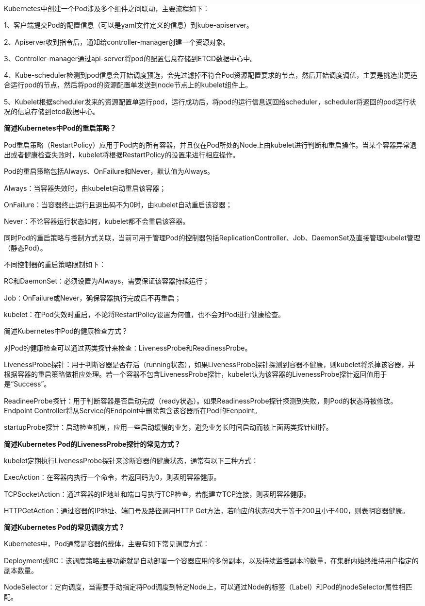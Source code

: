 Kubernetes中创建一个Pod涉及多个组件之间联动，主要流程如下：

1、客户端提交Pod的配置信息（可以是yaml文件定义的信息）到kube-apiserver。

2、Apiserver收到指令后，通知给controller-manager创建一个资源对象。

3、Controller-manager通过api-server将pod的配置信息存储到ETCD数据中心中。

4、Kube-scheduler检测到pod信息会开始调度预选，会先过滤掉不符合Pod资源配置要求的节点，然后开始调度调优，主要是挑选出更适合运行pod的节点，然后将pod的资源配置单发送到node节点上的kubelet组件上。

5、Kubelet根据scheduler发来的资源配置单运行pod，运行成功后，将pod的运行信息返回给scheduler，scheduler将返回的pod运行状况的信息存储到etcd数据中心。

**简述Kubernetes中Pod的重启策略？**

Pod重启策略（RestartPolicy）应用于Pod内的所有容器，并且仅在Pod所处的Node上由kubelet进行判断和重启操作。当某个容器异常退出或者健康检查失败时，kubelet将根据RestartPolicy的设置来进行相应操作。

Pod的重启策略包括Always、OnFailure和Never，默认值为Always。

Always：当容器失效时，由kubelet自动重启该容器；

OnFailure：当容器终止运行且退出码不为0时，由kubelet自动重启该容器；

Never：不论容器运行状态如何，kubelet都不会重启该容器。

同时Pod的重启策略与控制方式关联，当前可用于管理Pod的控制器包括ReplicationController、Job、DaemonSet及直接管理kubelet管理（静态Pod）。

不同控制器的重启策略限制如下：

RC和DaemonSet：必须设置为Always，需要保证该容器持续运行；

Job：OnFailure或Never，确保容器执行完成后不再重启；

kubelet：在Pod失效时重启，不论将RestartPolicy设置为何值，也不会对Pod进行健康检查。

简述Kubernetes中Pod的健康检查方式？

对Pod的健康检查可以通过两类探针来检查：LivenessProbe和ReadinessProbe。

LivenessProbe探针：用于判断容器是否存活（running状态），如果LivenessProbe探针探测到容器不健康，则kubelet将杀掉该容器，并根据容器的重启策略做相应处理。若一个容器不包含LivenessProbe探针，kubelet认为该容器的LivenessProbe探针返回值用于是“Success”。

ReadineeProbe探针：用于判断容器是否启动完成（ready状态）。如果ReadinessProbe探针探测到失败，则Pod的状态将被修改。Endpoint Controller将从Service的Endpoint中删除包含该容器所在Pod的Eenpoint。

startupProbe探针：启动检查机制，应用一些启动缓慢的业务，避免业务长时间启动而被上面两类探针kill掉。

**简述Kubernetes Pod的LivenessProbe探针的常见方式？**

kubelet定期执行LivenessProbe探针来诊断容器的健康状态，通常有以下三种方式：

ExecAction：在容器内执行一个命令，若返回码为0，则表明容器健康。

TCPSocketAction：通过容器的IP地址和端口号执行TCP检查，若能建立TCP连接，则表明容器健康。

HTTPGetAction：通过容器的IP地址、端口号及路径调用HTTP Get方法，若响应的状态码大于等于200且小于400，则表明容器健康。

**简述Kubernetes Pod的常见调度方式？**

Kubernetes中，Pod通常是容器的载体，主要有如下常见调度方式：

Deployment或RC：该调度策略主要功能就是自动部署一个容器应用的多份副本，以及持续监控副本的数量，在集群内始终维持用户指定的副本数量。

NodeSelector：定向调度，当需要手动指定将Pod调度到特定Node上，可以通过Node的标签（Label）和Pod的nodeSelector属性相匹配。

